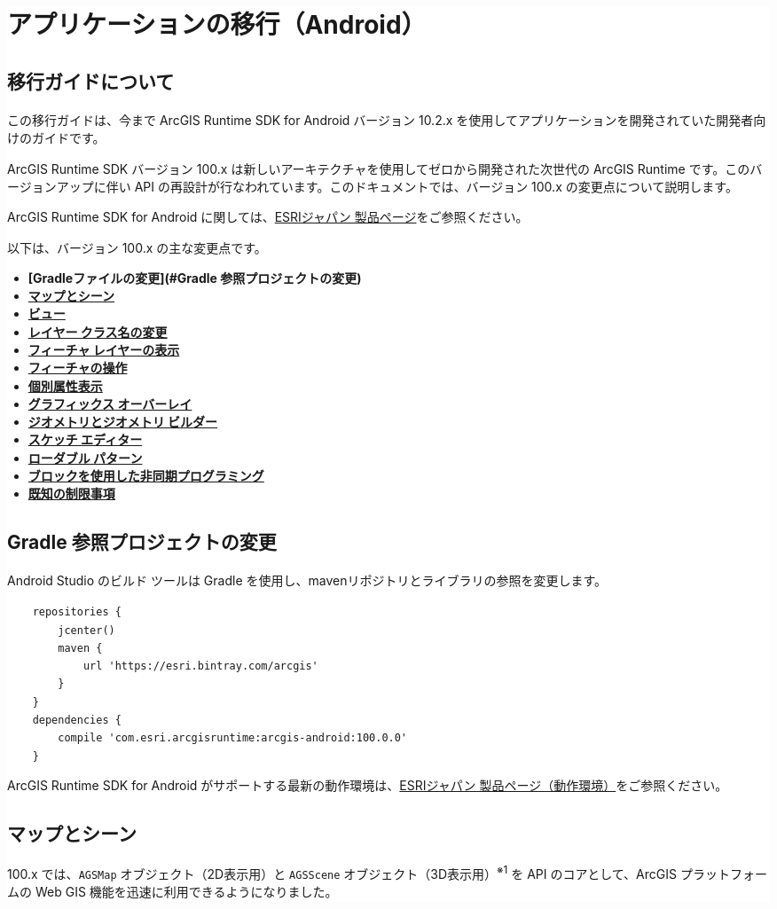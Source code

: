 # アプリケーションの移行（Android）
## 移行ガイドについて

この移行ガイドは、今まで ArcGIS Runtime SDK for Android バージョン 10.2.x を使用してアプリケーションを開発されていた開発者向けのガイドです。

ArcGIS Runtime SDK バージョン 100.x は新しいアーキテクチャを使用してゼロから開発された次世代の ArcGIS Runtime です。このバージョンアップに伴い API の再設計が行なわれています。このドキュメントでは、バージョン 100.x の変更点について説明します。

ArcGIS Runtime SDK for Android に関しては、[ESRIジャパン 製品ページ](https://www.esrij.com/products/arcgis-runtime-sdk-for-Android)をご参照ください。

以下は、バージョン 100.x の主な変更点です。

* __[Gradleファイルの変更](#Gradle 参照プロジェクトの変更)__
* __[マップとシーン](#マップとシーン)__
* __[ビュー](#ビュー)__
* __[レイヤー クラス名の変更](#レイヤー-クラス名の変更)__
* __[フィーチャ レイヤーの表示](#フィーチャ-レイヤーの表示)__
* __[フィーチャの操作](#フィーチャの操作)__
* __[個別属性表示](#個別属性表示)__
* __[グラフィックス オーバーレイ](#グラフィックス-オーバーレイ)__
* __[ジオメトリとジオメトリ ビルダー](#ジオメトリとジオメトリ-ビルダー)__
* __[スケッチ エディター](#スケッチ-エディター)__
* __[ローダブル パターン](#ローダブル-パターン)__
* __[ブロックを使用した非同期プログラミング](#ブロックを使用した非同期プログラミング)__
* __[既知の制限事項](#既知の制限事項)__

## Gradle 参照プロジェクトの変更

Android Studio のビルド ツールは Gradle を使用し、mavenリポジトリとライブラリの参照を変更します。

```
    repositories {
        jcenter()
        maven {
            url 'https://esri.bintray.com/arcgis'
        }
    }
    dependencies {
        compile 'com.esri.arcgisruntime:arcgis-android:100.0.0'
    }
```

ArcGIS Runtime SDK for Android がサポートする最新の動作環境は、[ESRIジャパン 製品ページ（動作環境）](https://www.esrij.com/products/arcgis-runtime-sdk-for-Android/environments/)をご参照ください。


## マップとシーン

100.x では、`AGSMap` オブジェクト（2D表示用）と `AGSScene` オブジェクト（3D表示用）<sup>※1</sup> を API のコアとして、ArcGIS プラットフォームの Web GIS 機能を迅速に利用できるようになりました。
